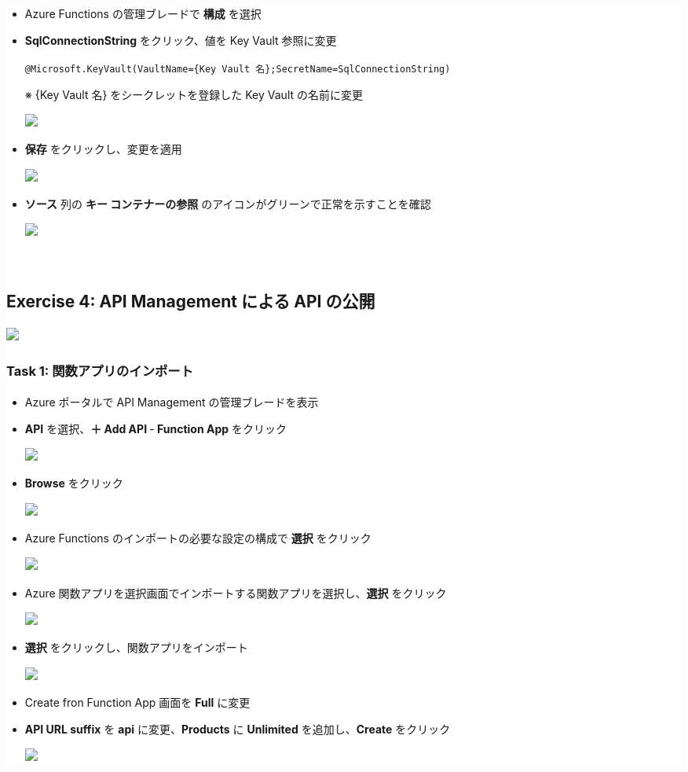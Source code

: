 - Azure Functions の管理ブレードで **構成** を選択

- **SqlConnectionString** をクリック、値を Key Vault 参照に変更

  ```
  @Microsoft.KeyVault(VaultName={Key Vault 名};SecretName=SqlConnectionString)
  ```

  ※ {Key Vault 名} をシークレットを登録した Key Vault の名前に変更

  <img src="images/function-configuration-key-vault.png" />

- **保存** をクリックし、変更を適用

  <img src="images/function-configuration-04.png" />

- **ソース** 列の **キー コンテナーの参照** のアイコンがグリーンで正常を示すことを確認

  <img src="images/function-configuration-05.png" />

<br />

## Exercise 4: API Management による API の公開

<img src="images/mcw-exercise-4.png" />

### Task 1: 関数アプリのインポート

- Azure ポータルで API Management の管理ブレードを表示

- **API** を選択、**＋ Add API** ‐ **Function App** をクリック

  <img src="images/add-api-01.png" />

- **Browse** をクリック

  <img src="images/add-api-02.png" />

- Azure Functions のインポートの必要な設定の構成で **選択** をクリック

  <img src="images/add-api-03.png" />

- Azure 関数アプリを選択画面でインポートする関数アプリを選択し、**選択** をクリック

  <img src="images/add-api-04.png" />

- **選択** をクリックし、関数アプリをインポート

  <img src="images/add-api-05.png" />

- Create fron Function App 画面を **Full** に変更

- **API URL suffix** を **api** に変更、**Products** に **Unlimited** を追加し、**Create** をクリック

  <img src="images/add-api-06.png" />

